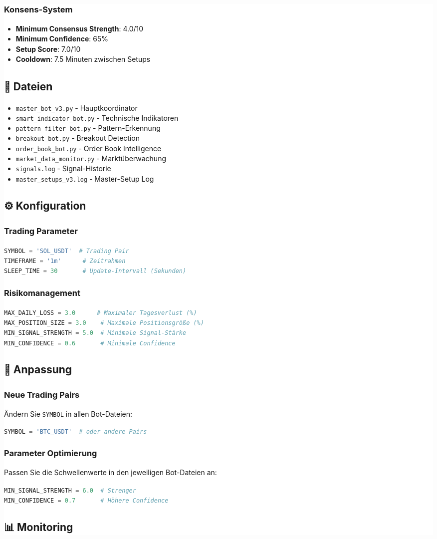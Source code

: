 ### Konsens-System
- **Minimum Consensus Strength**: 4.0/10
- **Minimum Confidence**: 65%
- **Setup Score**: 7.0/10
- **Cooldown**: 7.5 Minuten zwischen Setups

## 📁 Dateien

- `master_bot_v3.py` - Hauptkoordinator
- `smart_indicator_bot.py` - Technische Indikatoren
- `pattern_filter_bot.py` - Pattern-Erkennung
- `breakout_bot.py` - Breakout Detection
- `order_book_bot.py` - Order Book Intelligence
- `market_data_monitor.py` - Marktüberwachung
- `signals.log` - Signal-Historie
- `master_setups_v3.log` - Master-Setup Log

## ⚙️ Konfiguration

### Trading Parameter
```python
SYMBOL = 'SOL_USDT'  # Trading Pair
TIMEFRAME = '1m'      # Zeitrahmen
SLEEP_TIME = 30       # Update-Intervall (Sekunden)
```

### Risikomanagement
```python
MAX_DAILY_LOSS = 3.0      # Maximaler Tagesverlust (%)
MAX_POSITION_SIZE = 3.0    # Maximale Positionsgröße (%)
MIN_SIGNAL_STRENGTH = 5.0  # Minimale Signal-Stärke
MIN_CONFIDENCE = 0.6       # Minimale Confidence
```

## 🔧 Anpassung

### Neue Trading Pairs
Ändern Sie `SYMBOL` in allen Bot-Dateien:
```python
SYMBOL = 'BTC_USDT'  # oder andere Pairs
```

### Parameter Optimierung
Passen Sie die Schwellenwerte in den jeweiligen Bot-Dateien an:
```python
MIN_SIGNAL_STRENGTH = 6.0  # Strenger
MIN_CONFIDENCE = 0.7       # Höhere Confidence
```

## 📊 Monitoring
